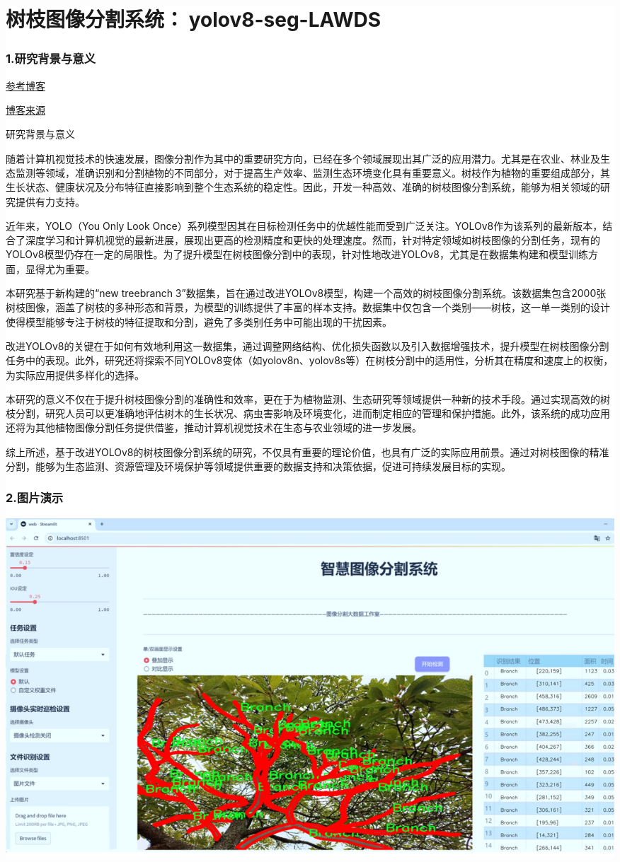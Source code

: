 # 树枝图像分割系统： yolov8-seg-LAWDS

### 1.研究背景与意义

[参考博客](https://gitee.com/YOLOv8_YOLOv11_Segmentation_Studio/projects)

[博客来源](https://kdocs.cn/l/cszuIiCKVNis)

研究背景与意义

随着计算机视觉技术的快速发展，图像分割作为其中的重要研究方向，已经在多个领域展现出其广泛的应用潜力。尤其是在农业、林业及生态监测等领域，准确识别和分割植物的不同部分，对于提高生产效率、监测生态环境变化具有重要意义。树枝作为植物的重要组成部分，其生长状态、健康状况及分布特征直接影响到整个生态系统的稳定性。因此，开发一种高效、准确的树枝图像分割系统，能够为相关领域的研究提供有力支持。

近年来，YOLO（You Only Look Once）系列模型因其在目标检测任务中的优越性能而受到广泛关注。YOLOv8作为该系列的最新版本，结合了深度学习和计算机视觉的最新进展，展现出更高的检测精度和更快的处理速度。然而，针对特定领域如树枝图像的分割任务，现有的YOLOv8模型仍存在一定的局限性。为了提升模型在树枝图像分割中的表现，针对性地改进YOLOv8，尤其是在数据集构建和模型训练方面，显得尤为重要。

本研究基于新构建的“new treebranch 3”数据集，旨在通过改进YOLOv8模型，构建一个高效的树枝图像分割系统。该数据集包含2000张树枝图像，涵盖了树枝的多种形态和背景，为模型的训练提供了丰富的样本支持。数据集中仅包含一个类别——树枝，这一单一类别的设计使得模型能够专注于树枝的特征提取和分割，避免了多类别任务中可能出现的干扰因素。

改进YOLOv8的关键在于如何有效地利用这一数据集，通过调整网络结构、优化损失函数以及引入数据增强技术，提升模型在树枝图像分割任务中的表现。此外，研究还将探索不同YOLOv8变体（如yolov8n、yolov8s等）在树枝分割中的适用性，分析其在精度和速度上的权衡，为实际应用提供多样化的选择。

本研究的意义不仅在于提升树枝图像分割的准确性和效率，更在于为植物监测、生态研究等领域提供一种新的技术手段。通过实现高效的树枝分割，研究人员可以更准确地评估树木的生长状况、病虫害影响及环境变化，进而制定相应的管理和保护措施。此外，该系统的成功应用还将为其他植物图像分割任务提供借鉴，推动计算机视觉技术在生态与农业领域的进一步发展。

综上所述，基于改进YOLOv8的树枝图像分割系统的研究，不仅具有重要的理论价值，也具有广泛的实际应用前景。通过对树枝图像的精准分割，能够为生态监测、资源管理及环境保护等领域提供重要的数据支持和决策依据，促进可持续发展目标的实现。

### 2.图片演示

![1.png](1.png)
